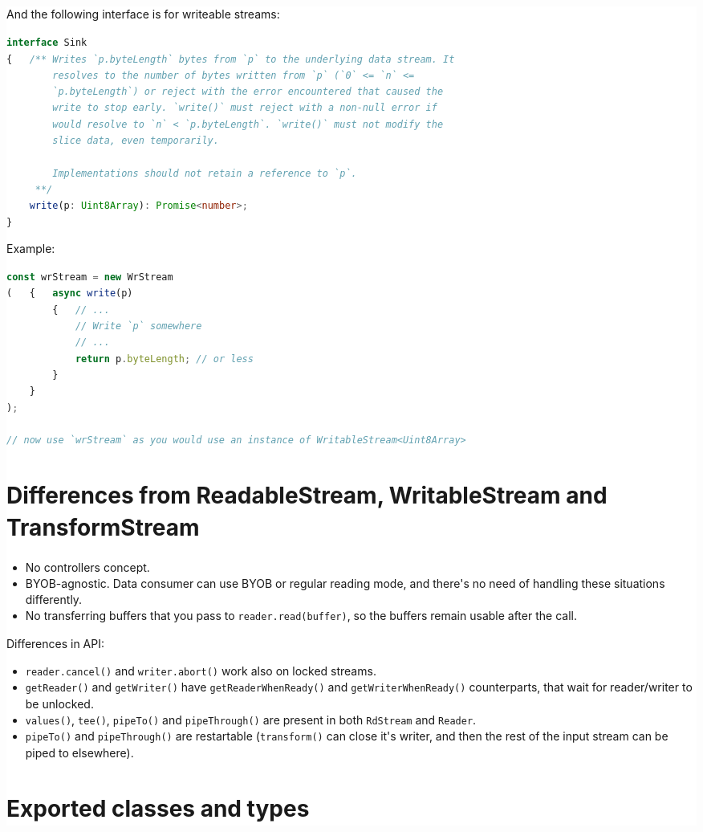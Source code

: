 And the following interface is for writeable streams:

```ts
interface Sink
{	/** Writes `p.byteLength` bytes from `p` to the underlying data stream. It
		resolves to the number of bytes written from `p` (`0` <= `n` <=
		`p.byteLength`) or reject with the error encountered that caused the
		write to stop early. `write()` must reject with a non-null error if
		would resolve to `n` < `p.byteLength`. `write()` must not modify the
		slice data, even temporarily.

		Implementations should not retain a reference to `p`.
	 **/
	write(p: Uint8Array): Promise<number>;
}
```

Example:

```ts
const wrStream = new WrStream
(	{	async write(p)
		{	// ...
			// Write `p` somewhere
			// ...
			return p.byteLength; // or less
		}
	}
);

// now use `wrStream` as you would use an instance of WritableStream<Uint8Array>
```

# Differences from ReadableStream, WritableStream and TransformStream

- No controllers concept.
- BYOB-agnostic. Data consumer can use BYOB or regular reading mode, and there's no need of handling these situations differently.
- No transferring buffers that you pass to `reader.read(buffer)`, so the buffers remain usable after the call.

Differences in API:

- `reader.cancel()` and `writer.abort()` work also on locked streams.
- `getReader()` and `getWriter()` have `getReaderWhenReady()` and `getWriterWhenReady()` counterparts, that wait for reader/writer to be unlocked.
- `values()`, `tee()`, `pipeTo()` and `pipeThrough()` are present in both `RdStream` and `Reader`.
- `pipeTo()` and `pipeThrough()` are restartable (`transform()` can close it's writer, and then the rest of the input stream can be piped to elsewhere).

# Exported classes and types
